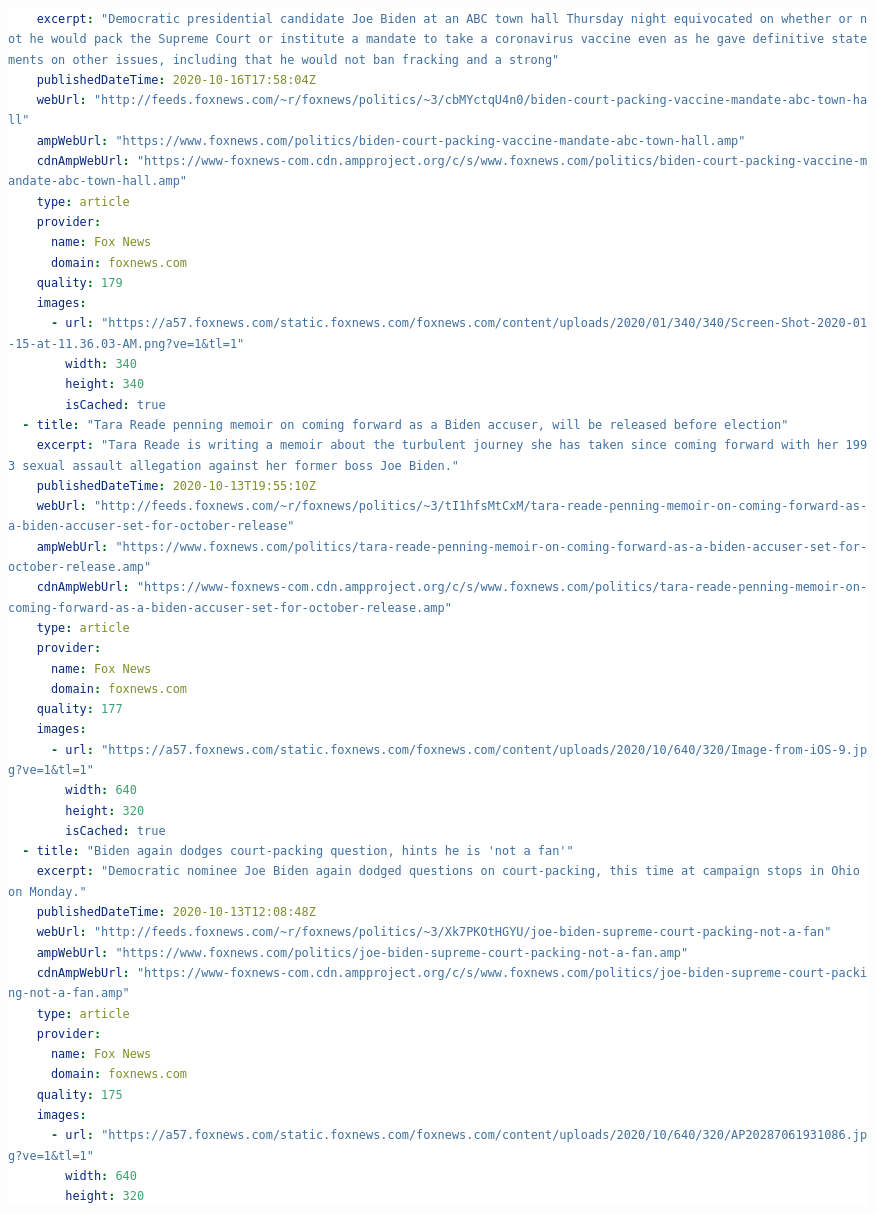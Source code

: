 ```yaml
    excerpt: "Democratic presidential candidate Joe Biden at an ABC town hall Thursday night equivocated on whether or not he would pack the Supreme Court or institute a mandate to take a coronavirus vaccine even as he gave definitive statements on other issues, including that he would not ban fracking and a strong"
    publishedDateTime: 2020-10-16T17:58:04Z
    webUrl: "http://feeds.foxnews.com/~r/foxnews/politics/~3/cbMYctqU4n0/biden-court-packing-vaccine-mandate-abc-town-hall"
    ampWebUrl: "https://www.foxnews.com/politics/biden-court-packing-vaccine-mandate-abc-town-hall.amp"
    cdnAmpWebUrl: "https://www-foxnews-com.cdn.ampproject.org/c/s/www.foxnews.com/politics/biden-court-packing-vaccine-mandate-abc-town-hall.amp"
    type: article
    provider:
      name: Fox News
      domain: foxnews.com
    quality: 179
    images:
      - url: "https://a57.foxnews.com/static.foxnews.com/foxnews.com/content/uploads/2020/01/340/340/Screen-Shot-2020-01-15-at-11.36.03-AM.png?ve=1&tl=1"
        width: 340
        height: 340
        isCached: true
  - title: "Tara Reade penning memoir on coming forward as a Biden accuser, will be released before election"
    excerpt: "Tara Reade is writing a memoir about the turbulent journey she has taken since coming forward with her 1993 sexual assault allegation against her former boss Joe Biden."
    publishedDateTime: 2020-10-13T19:55:10Z
    webUrl: "http://feeds.foxnews.com/~r/foxnews/politics/~3/tI1hfsMtCxM/tara-reade-penning-memoir-on-coming-forward-as-a-biden-accuser-set-for-october-release"
    ampWebUrl: "https://www.foxnews.com/politics/tara-reade-penning-memoir-on-coming-forward-as-a-biden-accuser-set-for-october-release.amp"
    cdnAmpWebUrl: "https://www-foxnews-com.cdn.ampproject.org/c/s/www.foxnews.com/politics/tara-reade-penning-memoir-on-coming-forward-as-a-biden-accuser-set-for-october-release.amp"
    type: article
    provider:
      name: Fox News
      domain: foxnews.com
    quality: 177
    images:
      - url: "https://a57.foxnews.com/static.foxnews.com/foxnews.com/content/uploads/2020/10/640/320/Image-from-iOS-9.jpg?ve=1&tl=1"
        width: 640
        height: 320
        isCached: true
  - title: "Biden again dodges court-packing question, hints he is 'not a fan'"
    excerpt: "Democratic nominee Joe Biden again dodged questions on court-packing, this time at campaign stops in Ohio on Monday."
    publishedDateTime: 2020-10-13T12:08:48Z
    webUrl: "http://feeds.foxnews.com/~r/foxnews/politics/~3/Xk7PKOtHGYU/joe-biden-supreme-court-packing-not-a-fan"
    ampWebUrl: "https://www.foxnews.com/politics/joe-biden-supreme-court-packing-not-a-fan.amp"
    cdnAmpWebUrl: "https://www-foxnews-com.cdn.ampproject.org/c/s/www.foxnews.com/politics/joe-biden-supreme-court-packing-not-a-fan.amp"
    type: article
    provider:
      name: Fox News
      domain: foxnews.com
    quality: 175
    images:
      - url: "https://a57.foxnews.com/static.foxnews.com/foxnews.com/content/uploads/2020/10/640/320/AP20287061931086.jpg?ve=1&tl=1"
        width: 640
        height: 320
```